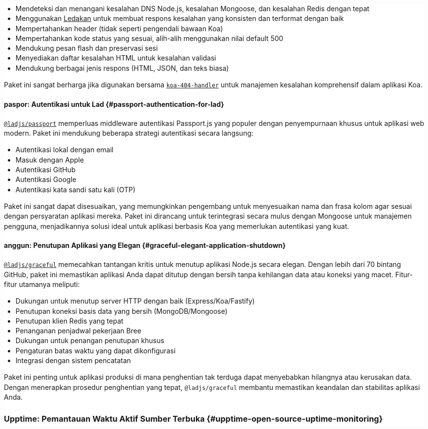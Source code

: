 * Mendeteksi dan menangani kesalahan DNS Node.js, kesalahan Mongoose, dan kesalahan Redis dengan tepat
* Menggunakan [Ledakan](https://github.com/hapijs/boom) untuk membuat respons kesalahan yang konsisten dan terformat dengan baik
* Mempertahankan header (tidak seperti pengendali bawaan Koa)
* Mempertahankan kode status yang sesuai, alih-alih menggunakan nilai default 500
* Mendukung pesan flash dan preservasi sesi
* Menyediakan daftar kesalahan HTML untuk kesalahan validasi
* Mendukung berbagai jenis respons (HTML, JSON, dan teks biasa)

Paket ini sangat berharga jika digunakan bersama [`koa-404-handler`](https://github.com/ladjs/koa-404-handler) untuk manajemen kesalahan komprehensif dalam aplikasi Koa.

#### paspor: Autentikasi untuk Lad {#passport-authentication-for-lad}

[`@ladjs/passport`](https://github.com/ladjs/passport) memperluas middleware autentikasi Passport.js yang populer dengan penyempurnaan khusus untuk aplikasi web modern. Paket ini mendukung beberapa strategi autentikasi secara langsung:

* Autentikasi lokal dengan email
* Masuk dengan Apple
* Autentikasi GitHub
* Autentikasi Google
* Autentikasi kata sandi satu kali (OTP)

Paket ini sangat dapat disesuaikan, yang memungkinkan pengembang untuk menyesuaikan nama dan frasa kolom agar sesuai dengan persyaratan aplikasi mereka. Paket ini dirancang untuk terintegrasi secara mulus dengan Mongoose untuk manajemen pengguna, menjadikannya solusi ideal untuk aplikasi berbasis Koa yang memerlukan autentikasi yang kuat.

#### anggun: Penutupan Aplikasi yang Elegan {#graceful-elegant-application-shutdown}

[`@ladjs/graceful`](https://github.com/ladjs/graceful) memecahkan tantangan kritis untuk menutup aplikasi Node.js secara elegan. Dengan lebih dari 70 bintang GitHub, paket ini memastikan aplikasi Anda dapat ditutup dengan bersih tanpa kehilangan data atau koneksi yang macet. Fitur-fitur utamanya meliputi:

* Dukungan untuk menutup server HTTP dengan baik (Express/Koa/Fastify)
* Penutupan koneksi basis data yang bersih (MongoDB/Mongoose)
* Penutupan klien Redis yang tepat
* Penanganan penjadwal pekerjaan Bree
* Dukungan untuk penangan penutupan khusus
* Pengaturan batas waktu yang dapat dikonfigurasi
* Integrasi dengan sistem pencatatan

Paket ini penting untuk aplikasi produksi di mana penghentian tak terduga dapat menyebabkan hilangnya atau kerusakan data. Dengan menerapkan prosedur penghentian yang tepat, `@ladjs/graceful` membantu memastikan keandalan dan stabilitas aplikasi Anda.

### Upptime: Pemantauan Waktu Aktif Sumber Terbuka {#upptime-open-source-uptime-monitoring}
